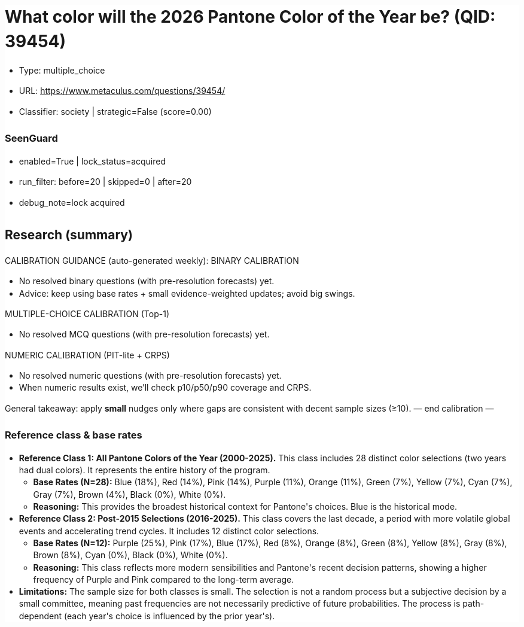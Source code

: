 # What color will the 2026 Pantone Color of the Year be? (QID: 39454)

- Type: multiple_choice

- URL: https://www.metaculus.com/questions/39454/

- Classifier: society | strategic=False (score=0.00)

### SeenGuard

- enabled=True | lock_status=acquired

- run_filter: before=20 | skipped=0 | after=20

- debug_note=lock acquired

## Research (summary)

CALIBRATION GUIDANCE (auto-generated weekly):
BINARY CALIBRATION
- No resolved binary questions (with pre-resolution forecasts) yet.
- Advice: keep using base rates + small evidence-weighted updates; avoid big swings.

MULTIPLE-CHOICE CALIBRATION (Top-1)
- No resolved MCQ questions (with pre-resolution forecasts) yet.

NUMERIC CALIBRATION (PIT-lite + CRPS)
- No resolved numeric questions (with pre-resolution forecasts) yet.
- When numeric results exist, we’ll check p10/p50/p90 coverage and CRPS.

General takeaway: apply **small** nudges only where gaps are consistent with decent sample sizes (≥10).
— end calibration —

### Reference class & base rates
-   **Reference Class 1: All Pantone Colors of the Year (2000-2025).** This class includes 28 distinct color selections (two years had dual colors). It represents the entire history of the program.
    -   **Base Rates (N=28):** Blue (18%), Red (14%), Pink (14%), Purple (11%), Orange (11%), Green (7%), Yellow (7%), Cyan (7%), Gray (7%), Brown (4%), Black (0%), White (0%).
    -   **Reasoning:** This provides the broadest historical context for Pantone's choices. Blue is the historical mode.
-   **Reference Class 2: Post-2015 Selections (2016-2025).** This class covers the last decade, a period with more volatile global events and accelerating trend cycles. It includes 12 distinct color selections.
    -   **Base Rates (N=12):** Purple (25%), Pink (17%), Blue (17%), Red (8%), Orange (8%), Green (8%), Yellow (8%), Gray (8%), Brown (8%), Cyan (0%), Black (0%), White (0%).
    -   **Reasoning:** This class reflects more modern sensibilities and Pantone's recent decision patterns, showing a higher frequency of Purple and Pink compared to the long-term average.
-   **Limitations:** The sample size for both classes is small. The selection is not a random process but a subjective decision by a small committee, meaning past frequencies are not necessarily predictive of future probabilities. The process is path-dependent (each year's choice is influenced by the prior year's).
